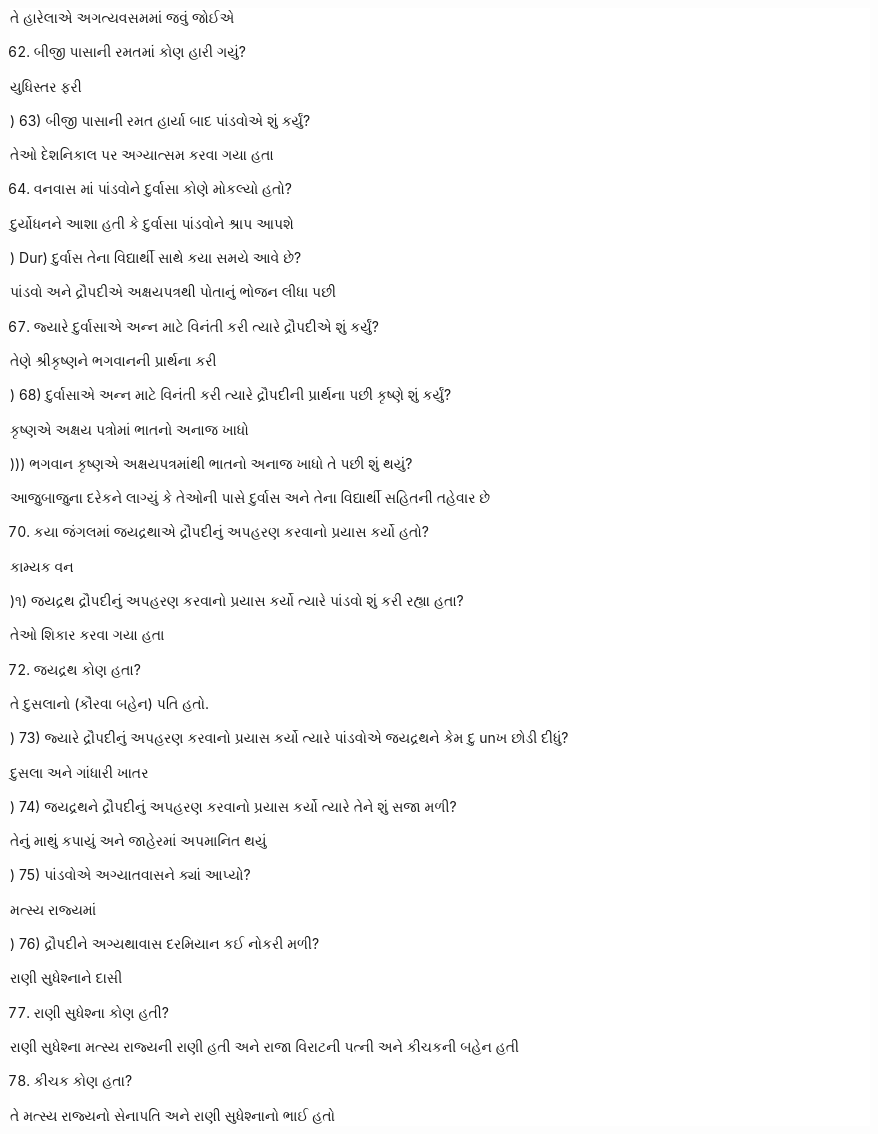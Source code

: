 તે હારેલાએ અગત્યવસમમાં જવું જોઈએ

62) બીજી પાસાની રમતમાં કોણ હારી ગયું?

યુધિસ્તર ફરી

) 63) બીજી પાસાની રમત હાર્યા બાદ પાંડવોએ શું કર્યું?

તેઓ દેશનિકાલ પર અગ્યાત્સમ કરવા ગયા હતા

64) વનવાસ માં પાંડવોને દુર્વાસા કોણે મોકલ્યો હતો?

દુર્યોધનને આશા હતી કે દુર્વાસા પાંડવોને શ્રાપ આપશે

) Dur) દુર્વાસ તેના વિદ્યાર્થી સાથે કયા સમયે આવે છે?

પાંડવો અને દ્રૌપદીએ અક્ષયપત્રથી પોતાનું ભોજન લીધા પછી

67) જ્યારે દુર્વાસાએ અન્ન માટે વિનંતી કરી ત્યારે દ્રૌપદીએ શું કર્યું?

તેણે શ્રીકૃષ્ણને ભગવાનની પ્રાર્થના કરી

) 68) દુર્વાસાએ અન્ન માટે વિનંતી કરી ત્યારે દ્રૌપદીની પ્રાર્થના પછી કૃષ્ણે શું કર્યું?

કૃષ્ણએ અક્ષય પત્રોમાં ભાતનો અનાજ ખાધો

))) ભગવાન કૃષ્ણએ અક્ષયપત્રમાંથી ભાતનો અનાજ ખાધો તે પછી શું થયું?

આજુબાજુના દરેકને લાગ્યું કે તેઓની પાસે દુર્વાસ અને તેના વિદ્યાર્થી સહિતની તહેવાર છે

70) કયા જંગલમાં જયદ્રથાએ દ્રૌપદીનું અપહરણ કરવાનો પ્રયાસ કર્યો હતો?

કામ્યક વન

)૧) જયદ્રથ દ્રૌપદીનું અપહરણ કરવાનો પ્રયાસ કર્યો ત્યારે પાંડવો શું કરી રહ્યા હતા?

તેઓ શિકાર કરવા ગયા હતા

72) જયદ્રથ કોણ હતા?

તે દુસલાનો (કૌરવા બહેન) પતિ હતો.

) 73) જ્યારે દ્રૌપદીનું અપહરણ કરવાનો પ્રયાસ કર્યો ત્યારે પાંડવોએ જયદ્રથને કેમ દુ unખ છોડી દીધું?

દુસલા અને ગાંધારી ખાતર

) 74) જયદ્રથને દ્રૌપદીનું અપહરણ કરવાનો પ્રયાસ કર્યો ત્યારે તેને શું સજા મળી?

તેનું માથું કપાયું અને જાહેરમાં અપમાનિત થયું

) 75) પાંડવોએ અગ્યાતવાસને ક્યાં આપ્યો?

મત્સ્ય રાજ્યમાં

) 76) દ્રૌપદીને અગ્યથાવાસ દરમિયાન કઈ નોકરી મળી?

રાણી સુધેશ્નાને દાસી

77) રાણી સુધેશ્ના કોણ હતી?

રાણી સુધેશ્ના મત્સ્ય રાજ્યની રાણી હતી અને રાજા વિરાટની પત્ની અને કીચકની બહેન હતી

78) કીચક કોણ હતા?

તે મત્સ્ય રાજ્યનો સેનાપતિ અને રાણી સુધેશ્નાનો ભાઈ હતો
